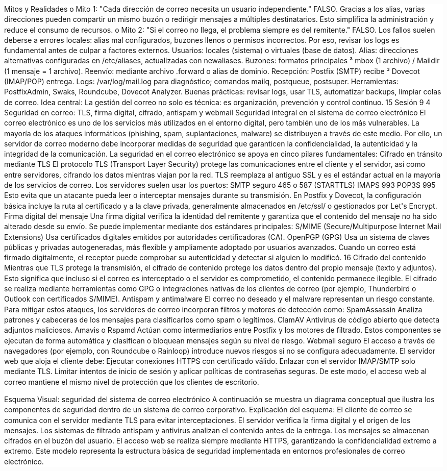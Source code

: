 Mitos y Realidades o Mito 1: "Cada dirección de correo necesita un usuario independiente." FALSO. Gracias a los alias, varias direcciones pueden compartir un mismo buzón o redirigir mensajes a múltiples destinatarios. Esto simplifica la administración y reduce el consumo de recursos. o Mito 2: "Si el correo no llega, el problema siempre es del remitente." FALSO. Los fallos suelen deberse a errores locales: alias mal configurados, buzones llenos o permisos incorrectos. Por eso, revisar los logs es fundamental antes de culpar a factores externos. Usuarios: locales (sistema) o virtuales (base de datos). Alias: direcciones alternativas configuradas en /etc/aliases, actualizadas con newaliases. Buzones: formatos principales ³ mbox (1 archivo) / Maildir (1 mensaje = 1 archivo). Reenvío: mediante archivo .forward o alias de dominio. Recepción: Postfix (SMTP) recibe ³ Dovecot (IMAP/POP) entrega. Logs: /var/log/mail.log para diagnóstico; comandos mailq, postqueue, postsuper. Herramientas: PostfixAdmin, Swaks, Roundcube, Dovecot Analyzer. Buenas prácticas: revisar logs, usar TLS, automatizar backups, limpiar colas de correo. Idea central: La gestión del correo no solo es técnica: es organización, prevención y control continuo. 15 Sesión 9 4 Seguridad en correo: TLS, firma digital, cifrado, antispam y webmail Seguridad integral en el sistema de correo electrónico El correo electrónico es uno de los servicios más utilizados en el entorno digital, pero también uno de los más vulnerables. La mayoría de los ataques informáticos (phishing, spam, suplantaciones, malware) se distribuyen a través de este medio. Por ello, un servidor de correo moderno debe incorporar medidas de seguridad que garanticen la confidencialidad, la autenticidad y la integridad de la comunicación. La seguridad en el correo electrónico se apoya en cinco pilares fundamentales: Cifrado en tránsito mediante TLS El protocolo TLS (Transport Layer Security) protege las comunicaciones entre el cliente y el servidor, así como entre servidores, cifrando los datos mientras viajan por la red. TLS reemplaza al antiguo SSL y es el estándar actual en la mayoría de los servicios de correo. Los servidores suelen usar los puertos: SMTP seguro 465 o 587 (STARTTLS) IMAPS 993 POP3S 995 Esto evita que un atacante pueda leer o interceptar mensajes durante su transmisión. En Postfix y Dovecot, la configuración básica incluye la ruta al certificado y a la clave privada, generalmente almacenados en /etc/ssl/ o gestionados por Let's Encrypt. Firma digital del mensaje Una firma digital verifica la identidad del remitente y garantiza que el contenido del mensaje no ha sido alterado desde su envío. Se puede implementar mediante dos estándares principales: S/MIME (Secure/Multipurpose Internet Mail Extensions) Usa certificados digitales emitidos por autoridades certificadoras (CA). OpenPGP (GPG) Usa un sistema de claves públicas y privadas autogeneradas, más flexible y ampliamente adoptado por usuarios avanzados. Cuando un correo está firmado digitalmente, el receptor puede comprobar su autenticidad y detectar si alguien lo modificó. 16 Cifrado del contenido Mientras que TLS protege la transmisión, el cifrado de contenido protege los datos dentro del propio mensaje (texto y adjuntos). Esto significa que incluso si el correo es interceptado o el servidor es comprometido, el contenido permanece ilegible. El cifrado se realiza mediante herramientas como GPG o integraciones nativas de los clientes de correo (por ejemplo, Thunderbird o Outlook con certificados S/MIME). Antispam y antimalware El correo no deseado y el malware representan un riesgo constante. Para mitigar estos ataques, los servidores de correo incorporan filtros y motores de detección como: SpamAssassin Analiza patrones y cabeceras de los mensajes para clasificarlos como spam o legítimos. ClamAV Antivirus de código abierto que detecta adjuntos maliciosos. Amavis o Rspamd Actúan como intermediarios entre Postfix y los motores de filtrado. Estos componentes se ejecutan de forma automática y clasifican o bloquean mensajes según su nivel de riesgo. Webmail seguro El acceso a través de navegadores (por ejemplo, con Roundcube o Rainloop) introduce nuevos riesgos si no se configura adecuadamente. El servidor web que aloja el cliente debe: Ejecutar conexiones HTTPS con certificado válido. Enlazar con el servidor IMAP/SMTP solo mediante TLS. Limitar intentos de inicio de sesión y aplicar políticas de contraseñas seguras. De este modo, el acceso web al correo mantiene el mismo nivel de protección que los clientes de escritorio. 

Esquema Visual: seguridad del sistema de correo electrónico A continuación se muestra un diagrama conceptual que ilustra los componentes de seguridad dentro de un sistema de correo corporativo. Explicación del esquema: El cliente de correo se comunica con el servidor mediante TLS para evitar interceptaciones. El servidor verifica la firma digital y el origen de los mensajes. Los sistemas de filtrado antispam y antivirus analizan el contenido antes de la entrega. Los mensajes se almacenan cifrados en el buzón del usuario. El acceso web se realiza siempre mediante HTTPS, garantizando la confidencialidad extremo a extremo. Este modelo representa la estructura básica de seguridad implementada en entornos profesionales de correo electrónico. 
